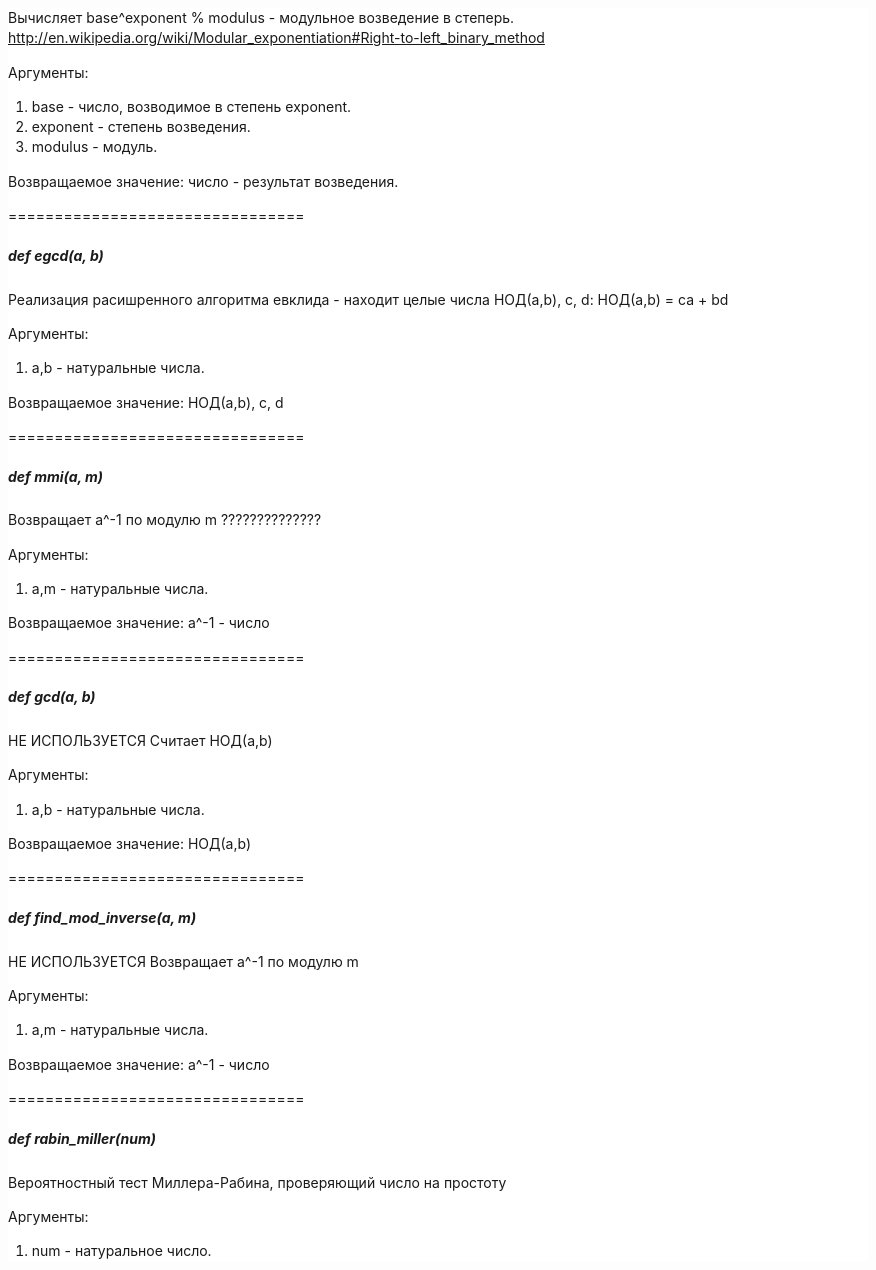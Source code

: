Вычисляет base^exponent % modulus - модульное возведение в степерь.
http://en.wikipedia.org/wiki/Modular_exponentiation#Right-to-left_binary_method

Aргументы:
1. base - число, возводимое в степень exponent.
2. exponent - степень возведения.
3. modulus - модуль.

Возвращаемое значение: число - результат возведения.

================================
##### def egcd(a, b)

Реализация расишренного алгоритма евклида - находит целые числа HOД(a,b), c, d: HOД(a,b) = ca + bd

Aргументы:
1. a,b - натуральные числа.

Возвращаемое значение: HOД(a,b), c, d

================================
##### def mmi(a, m)
Возвращает a^-1 по модулю m ??????????????

Aргументы:
1. a,m - натуральные числа.

Возвращаемое значение: a^-1 - число

================================
##### def gcd(a, b)

НЕ ИСПОЛЬЗУЕТСЯ
Считает НОД(a,b)

Aргументы:
1. a,b - натуральные числа.

Возвращаемое значение: HOД(a,b)

================================
##### def find_mod_inverse(a, m)

НЕ ИСПОЛЬЗУЕТСЯ
Возвращает a^-1 по модулю m

Aргументы:
1. a,m - натуральные числа.

Возвращаемое значение: a^-1 - число

================================

##### def rabin_miller(num)

Вероятностный тест Миллера-Рабина, проверяющий число на простоту

Aргументы:
1. num - натуральное число.
